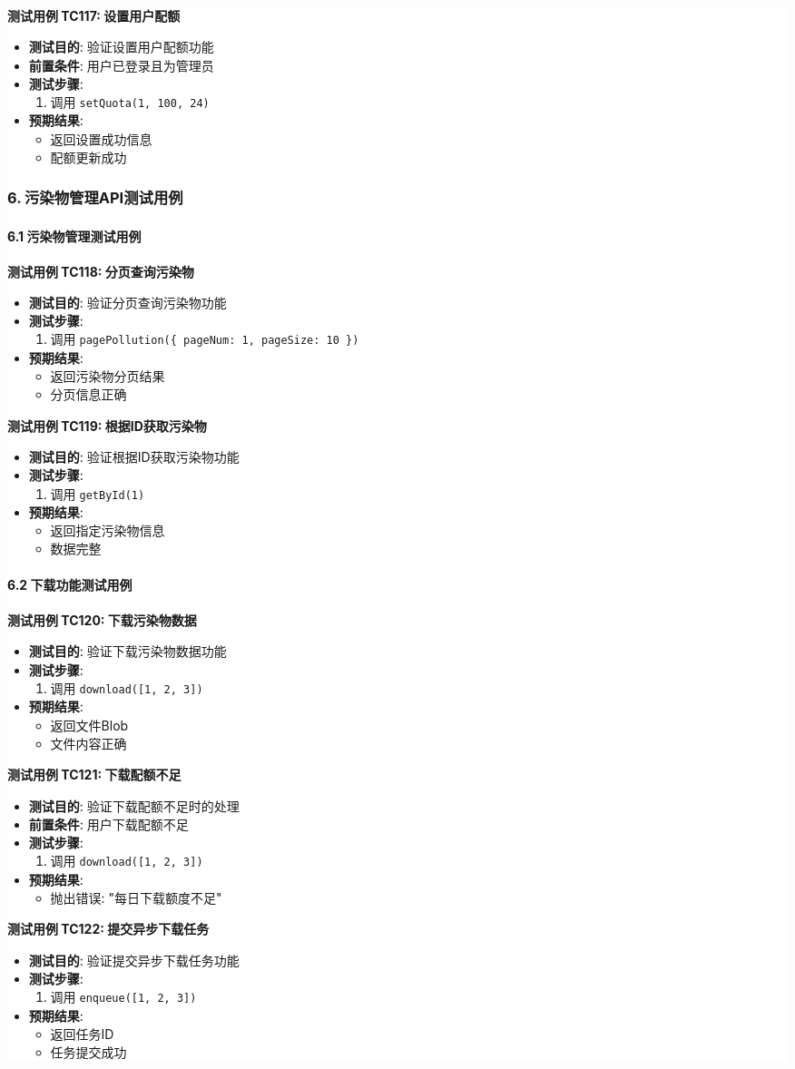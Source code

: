 **测试用例 TC117: 设置用户配额**
- **测试目的**: 验证设置用户配额功能
- **前置条件**: 用户已登录且为管理员
- **测试步骤**:
  1. 调用 `setQuota(1, 100, 24)`
- **预期结果**: 
  - 返回设置成功信息
  - 配额更新成功

### 6. 污染物管理API测试用例

#### 6.1 污染物管理测试用例

**测试用例 TC118: 分页查询污染物**
- **测试目的**: 验证分页查询污染物功能
- **测试步骤**:
  1. 调用 `pagePollution({ pageNum: 1, pageSize: 10 })`
- **预期结果**: 
  - 返回污染物分页结果
  - 分页信息正确

**测试用例 TC119: 根据ID获取污染物**
- **测试目的**: 验证根据ID获取污染物功能
- **测试步骤**:
  1. 调用 `getById(1)`
- **预期结果**: 
  - 返回指定污染物信息
  - 数据完整

#### 6.2 下载功能测试用例

**测试用例 TC120: 下载污染物数据**
- **测试目的**: 验证下载污染物数据功能
- **测试步骤**:
  1. 调用 `download([1, 2, 3])`
- **预期结果**: 
  - 返回文件Blob
  - 文件内容正确

**测试用例 TC121: 下载配额不足**
- **测试目的**: 验证下载配额不足时的处理
- **前置条件**: 用户下载配额不足
- **测试步骤**:
  1. 调用 `download([1, 2, 3])`
- **预期结果**: 
  - 抛出错误: "每日下载额度不足"

**测试用例 TC122: 提交异步下载任务**
- **测试目的**: 验证提交异步下载任务功能
- **测试步骤**:
  1. 调用 `enqueue([1, 2, 3])`
- **预期结果**: 
  - 返回任务ID
  - 任务提交成功
